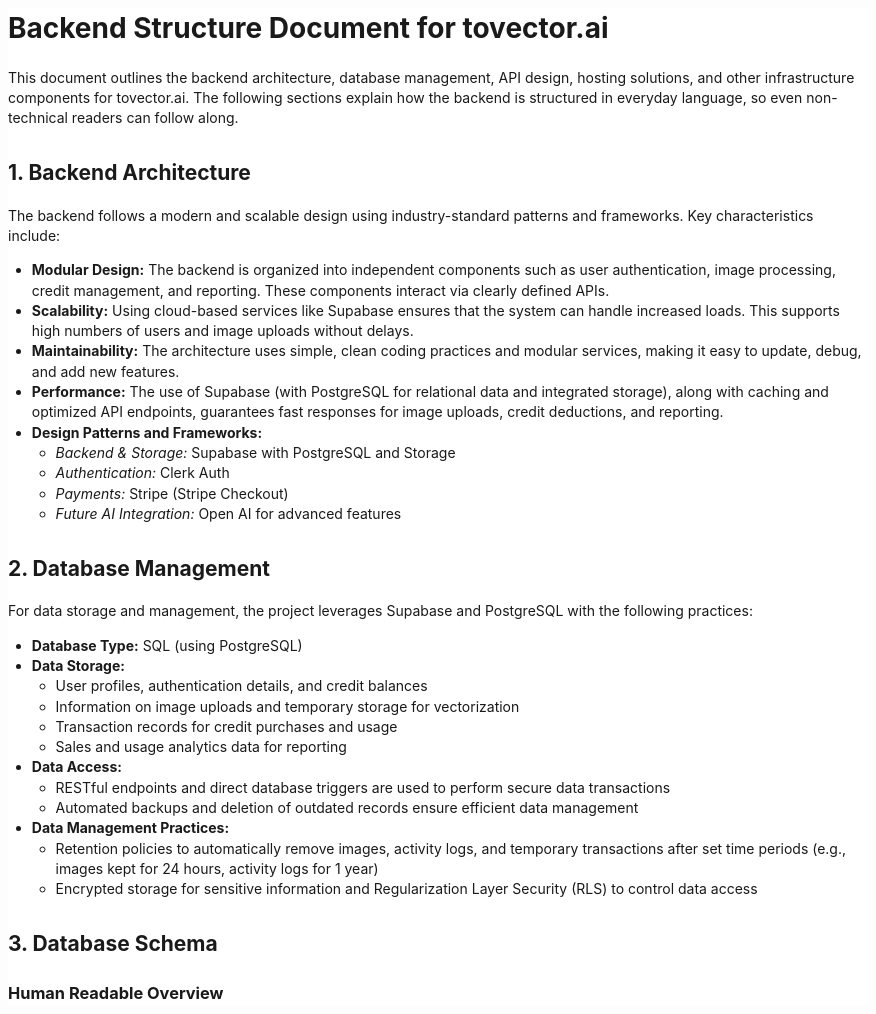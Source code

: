# Backend Structure Document for tovector.ai

This document outlines the backend architecture, database management, API design, hosting solutions, and other infrastructure components for tovector.ai. The following sections explain how the backend is structured in everyday language, so even non-technical readers can follow along.

## 1. Backend Architecture

The backend follows a modern and scalable design using industry-standard patterns and frameworks. Key characteristics include:

- **Modular Design:** The backend is organized into independent components such as user authentication, image processing, credit management, and reporting. These components interact via clearly defined APIs.
- **Scalability:** Using cloud-based services like Supabase ensures that the system can handle increased loads. This supports high numbers of users and image uploads without delays.
- **Maintainability:** The architecture uses simple, clean coding practices and modular services, making it easy to update, debug, and add new features.
- **Performance:** The use of Supabase (with PostgreSQL for relational data and integrated storage), along with caching and optimized API endpoints, guarantees fast responses for image uploads, credit deductions, and reporting.
- **Design Patterns and Frameworks:**
  - *Backend & Storage:* Supabase with PostgreSQL and Storage
  - *Authentication:* Clerk Auth
  - *Payments:* Stripe (Stripe Checkout)
  - *Future AI Integration:* Open AI for advanced features

## 2. Database Management

For data storage and management, the project leverages Supabase and PostgreSQL with the following practices:

- **Database Type:** SQL (using PostgreSQL)
- **Data Storage:**
  - User profiles, authentication details, and credit balances
  - Information on image uploads and temporary storage for vectorization
  - Transaction records for credit purchases and usage
  - Sales and usage analytics data for reporting
- **Data Access:**
  - RESTful endpoints and direct database triggers are used to perform secure data transactions
  - Automated backups and deletion of outdated records ensure efficient data management
- **Data Management Practices:**
  - Retention policies to automatically remove images, activity logs, and temporary transactions after set time periods (e.g., images kept for 24 hours, activity logs for 1 year)
  - Encrypted storage for sensitive information and Regularization Layer Security (RLS) to control data access

## 3. Database Schema

### Human Readable Overview
